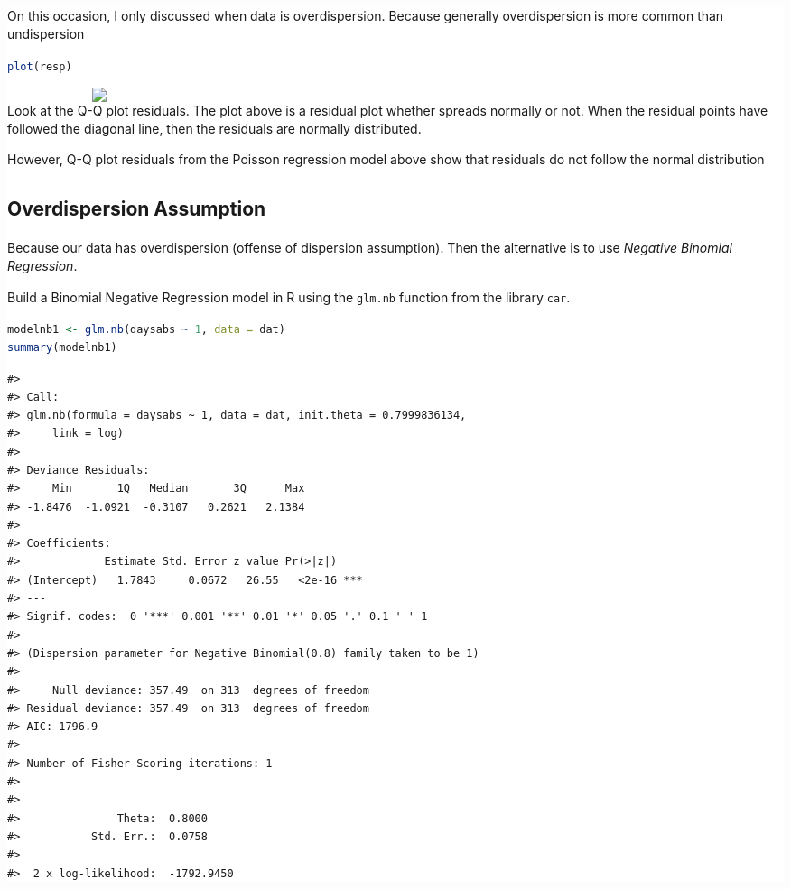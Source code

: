 On this occasion, I only discussed when data is overdispersion. Because generally overdispersion is more common than undispersion


```r
plot(resp)
```

<img src="/blog/2019-10-22-poisson-regression-and-negative-binomial-regression_files/figure-html/unnamed-chunk-12-1.png" width="672" style="display: block; margin: auto;" />
Look at the Q-Q plot residuals. The plot above is a residual plot whether spreads normally or not. When the residual points have followed the diagonal line, then the residuals are normally distributed.

However, Q-Q plot residuals from the Poisson regression model above show that residuals do not follow the normal distribution


## Overdispersion Assumption

Because our data has overdispersion (offense of dispersion assumption). Then the alternative is to use *Negative Binomial Regression*.

Build a Binomial Negative Regression model in R using the `glm.nb` function from the library `car`.

```r
modelnb1 <- glm.nb(daysabs ~ 1, data = dat)
summary(modelnb1)
```

```
#> 
#> Call:
#> glm.nb(formula = daysabs ~ 1, data = dat, init.theta = 0.7999836134, 
#>     link = log)
#> 
#> Deviance Residuals: 
#>     Min       1Q   Median       3Q      Max  
#> -1.8476  -1.0921  -0.3107   0.2621   2.1384  
#> 
#> Coefficients:
#>             Estimate Std. Error z value Pr(>|z|)    
#> (Intercept)   1.7843     0.0672   26.55   <2e-16 ***
#> ---
#> Signif. codes:  0 '***' 0.001 '**' 0.01 '*' 0.05 '.' 0.1 ' ' 1
#> 
#> (Dispersion parameter for Negative Binomial(0.8) family taken to be 1)
#> 
#>     Null deviance: 357.49  on 313  degrees of freedom
#> Residual deviance: 357.49  on 313  degrees of freedom
#> AIC: 1796.9
#> 
#> Number of Fisher Scoring iterations: 1
#> 
#> 
#>               Theta:  0.8000 
#>           Std. Err.:  0.0758 
#> 
#>  2 x log-likelihood:  -1792.9450
```
